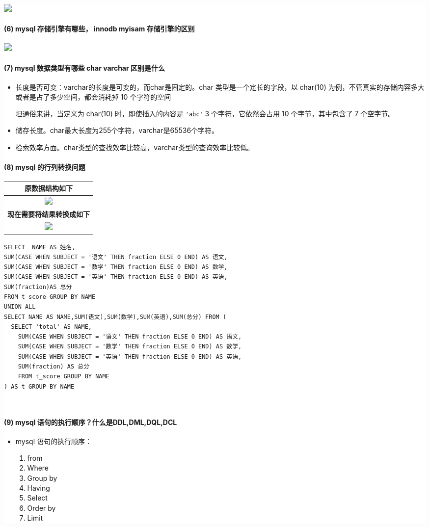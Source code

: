 ![](/Users/why/Desktop/github仓库(java面试)/Pictures/图片2.png)

#### (6) mysql 存储引擎有哪些， innodb myisam 存储引擎的区别 

![](/Users/why/Desktop/github仓库(java面试)/Pictures/mysql数据引擎.png)

#### 	(7) mysql 数据类型有哪些 char varchar 区别是什么 

- 长度是否可变：varchar的长度是可变的，而char是固定的。char 类型是一个定长的字段，以 char(10) 为例，不管真实的存储内容多大或者是占了多少空间，都会消耗掉 10 个字符的空间

  坦通俗来讲，当定义为 char(10) 时，即使插入的内容是 `'abc'` 3 个字符，它依然会占用 10 个字节，其中包含了 7 个空字节。

- 储存长度。char最大长度为255个字符，varchar是65536个字符。

- 检索效率方面。char类型的查找效率比较高，varchar类型的查询效率比较低。

#### 	(8) mysql 的行列转换问题 

|                        原数据结构如下                        |
| :----------------------------------------------------------: |
| ![](/Users/why/Desktop/github仓库(java面试)/Pictures/行列转换原表.png) |
|                 **现在需要将结果转换成如下**                 |
| ![](/Users/why/Desktop/github仓库(java面试)/Pictures/行列转换后.png) |

```mysql
SELECT  NAME AS 姓名,
SUM(CASE WHEN SUBJECT = '语文' THEN fraction ELSE 0 END) AS 语文,
SUM(CASE WHEN SUBJECT = '数学' THEN fraction ELSE 0 END) AS 数学,
SUM(CASE WHEN SUBJECT = '英语' THEN fraction ELSE 0 END) AS 英语,
SUM(fraction)AS 总分
FROM t_score GROUP BY NAME 
UNION ALL
SELECT NAME AS NAME,SUM(语文),SUM(数学),SUM(英语),SUM(总分) FROM (
  SELECT 'total' AS NAME,
	SUM(CASE WHEN SUBJECT = '语文' THEN fraction ELSE 0 END) AS 语文,
	SUM(CASE WHEN SUBJECT = '数学' THEN fraction ELSE 0 END) AS 数学,
	SUM(CASE WHEN SUBJECT = '英语' THEN fraction ELSE 0 END) AS 英语,
	SUM(fraction) AS 总分
	FROM t_score GROUP BY NAME 
) AS t GROUP BY NAME
```

​	

#### (9) mysql 语句的执行顺序？什么是DDL,DML,DQL,DCL

- mysql 语句的执行顺序：

  1. from
  2. Where
  3. Group by
  4. Having 
  5. Select 
  6. Order by
  7. Limit 
